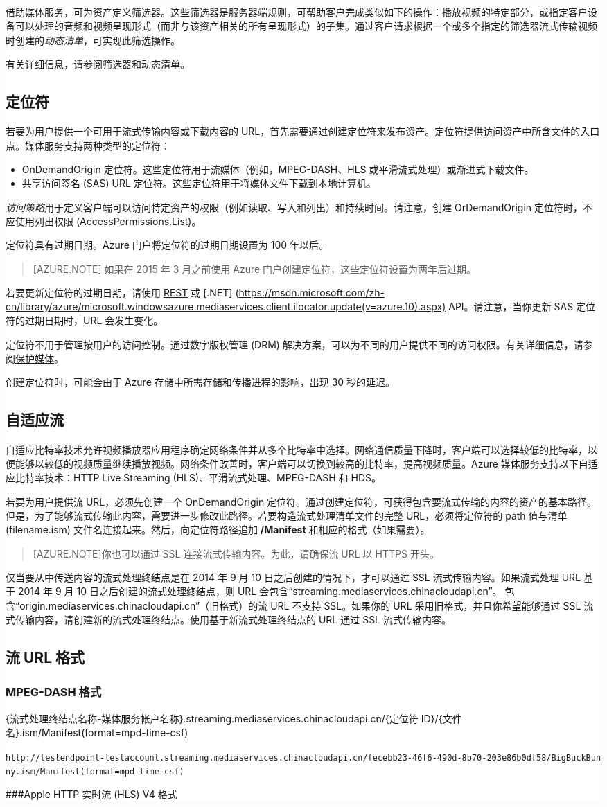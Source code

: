 借助媒体服务，可为资产定义筛选器。这些筛选器是服务器端规则，可帮助客户完成类似如下的操作：播放视频的特定部分，或指定客户设备可以处理的音频和视频呈现形式（而非与该资产相关的所有呈现形式）的子集。通过客户请求根据一个或多个指定的筛选器流式传输视频时创建的*动态清单*，可实现此筛选操作。

有关详细信息，请参阅[筛选器和动态清单](/documentation/articles/media-services-dynamic-manifest-overview/)。

## 定位符

若要为用户提供一个可用于流式传输内容或下载内容的 URL，首先需要通过创建定位符来发布资产。定位符提供访问资产中所含文件的入口点。媒体服务支持两种类型的定位符：

- OnDemandOrigin 定位符。这些定位符用于流媒体（例如，MPEG-DASH、HLS 或平滑流式处理）或渐进式下载文件。
-  共享访问签名 (SAS) URL 定位符。这些定位符用于将媒体文件下载到本地计算机。

*访问策略*用于定义客户端可以访问特定资产的权限（例如读取、写入和列出）和持续时间。请注意，创建 OrDemandOrigin 定位符时，不应使用列出权限 (AccessPermissions.List)。

定位符具有过期日期。Azure 门户将定位符的过期日期设置为 100 年以后。

>[AZURE.NOTE] 如果在 2015 年 3 月之前使用 Azure 门户创建定位符，这些定位符设置为两年后过期。

若要更新定位符的过期日期，请使用 [REST](http://msdn.microsoft.com/zh-cn/library/azure/hh974308.aspx#update_a_locator) 或 [.NET] (https://msdn.microsoft.com/zh-cn/library/azure/microsoft.windowsazure.mediaservices.client.ilocator.update(v=azure.10).aspx) API。请注意，当你更新 SAS 定位符的过期日期时，URL 会发生变化。
 
定位符不用于管理按用户的访问控制。通过数字版权管理 (DRM) 解决方案，可以为不同的用户提供不同的访问权限。有关详细信息，请参阅[保护媒体](http://msdn.microsoft.com/zh-cn/library/azure/dn282272.aspx)。

创建定位符时，可能会由于 Azure 存储中所需存储和传播进程的影响，出现 30 秒的延迟。


## 自适应流

自适应比特率技术允许视频播放器应用程序确定网络条件并从多个比特率中选择。网络通信质量下降时，客户端可以选择较低的比特率，以便能够以较低的视频质量继续播放视频。网络条件改善时，客户端可以切换到较高的比特率，提高视频质量。Azure 媒体服务支持以下自适应比特率技术：HTTP Live Streaming (HLS)、平滑流式处理、MPEG-DASH 和 HDS。

若要为用户提供流 URL，必须先创建一个 OnDemandOrigin 定位符。通过创建定位符，可获得包含要流式传输的内容的资产的基本路径。但是，为了能够流式传输此内容，需要进一步修改此路径。若要构造流式处理清单文件的完整 URL，必须将定位符的 path 值与清单 (filename.ism) 文件名连接起来。然后，向定位符路径追加 **/Manifest** 和相应的格式（如果需要）。

>[AZURE.NOTE]你也可以通过 SSL 连接流式传输内容。为此，请确保流 URL 以 HTTPS 开头。

仅当要从中传送内容的流式处理终结点是在 2014 年 9 月 10 日之后创建的情况下，才可以通过 SSL 流式传输内容。如果流式处理 URL 基于 2014 年 9 月 10 日之后创建的流式处理终结点，则 URL 会包含“streaming.mediaservices.chinacloudapi.cn”。 包含“origin.mediaservices.chinacloudapi.cn”（旧格式）的流 URL 不支持 SSL。如果你的 URL 采用旧格式，并且你希望能够通过 SSL 流式传输内容，请创建新的流式处理终结点。使用基于新流式处理终结点的 URL 通过 SSL 流式传输内容。


## 流 URL 格式

### MPEG-DASH 格式

{流式处理终结点名称-媒体服务帐户名称}.streaming.mediaservices.chinacloudapi.cn/{定位符 ID}/{文件名}.ism/Manifest(format=mpd-time-csf)

	http://testendpoint-testaccount.streaming.mediaservices.chinacloudapi.cn/fecebb23-46f6-490d-8b70-203e86b0df58/BigBuckBunny.ism/Manifest(format=mpd-time-csf)



###Apple HTTP 实时流 (HLS) V4 格式
